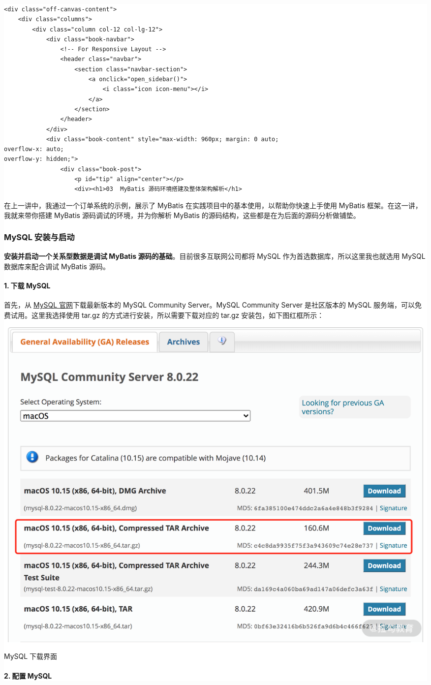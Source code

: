     <div class="off-canvas-content">
        <div class="columns">
            <div class="column col-12 col-lg-12">
                <div class="book-navbar">
                    <!-- For Responsive Layout -->
                    <header class="navbar">
                        <section class="navbar-section">
                            <a onclick="open_sidebar()">
                                <i class="icon icon-menu"></i>
                            </a>
                        </section>
                    </header>
                </div>
                <div class="book-content" style="max-width: 960px; margin: 0 auto;
    overflow-x: auto;
    overflow-y: hidden;">
                    <div class="book-post">
                        <p id="tip" align="center"></p>
                        <div><h1>03  MyBatis 源码环境搭建及整体架构解析</h1>
<p>在上一讲中，我通过一个订单系统的示例，展示了 MyBatis 在实践项目中的基本使用，以帮助你快速上手使用 MyBatis 框架。在这一讲，我就来带你搭建 MyBatis 源码调试的环境，并为你解析 MyBatis 的源码结构，这些都是在为后面的源码分析做铺垫。</p>
<h3>MySQL 安装与启动</h3>
<p><strong>安装并启动一个关系型数据是调试 MyBatis 源码的基础</strong>。目前很多互联网公司都将 MySQL 作为首选数据库，所以这里我也就选用 MySQL 数据库来配合调试 MyBatis 源码。</p>
<h4>1. 下载 MySQL</h4>
<p>首先，从 <a href="https://dev.mysql.com/downloads/mysql/">MySQL 官网</a>下载最新版本的 MySQL Community Server。MySQL Community Server 是社区版本的 MySQL 服务端，可以免费试用。这里我选择使用 tar.gz 的方式进行安装，所以需要下载对应的 tar.gz 安装包，如下图红框所示：</p>
<p><img src="assets/CgqCHmAJMb6AeZu1AAK2YtgNDxQ405.png" alt="Drawing 0.png" /></p>
<p>MySQL 下载界面</p>
<h4>2. 配置 MySQL</h4>